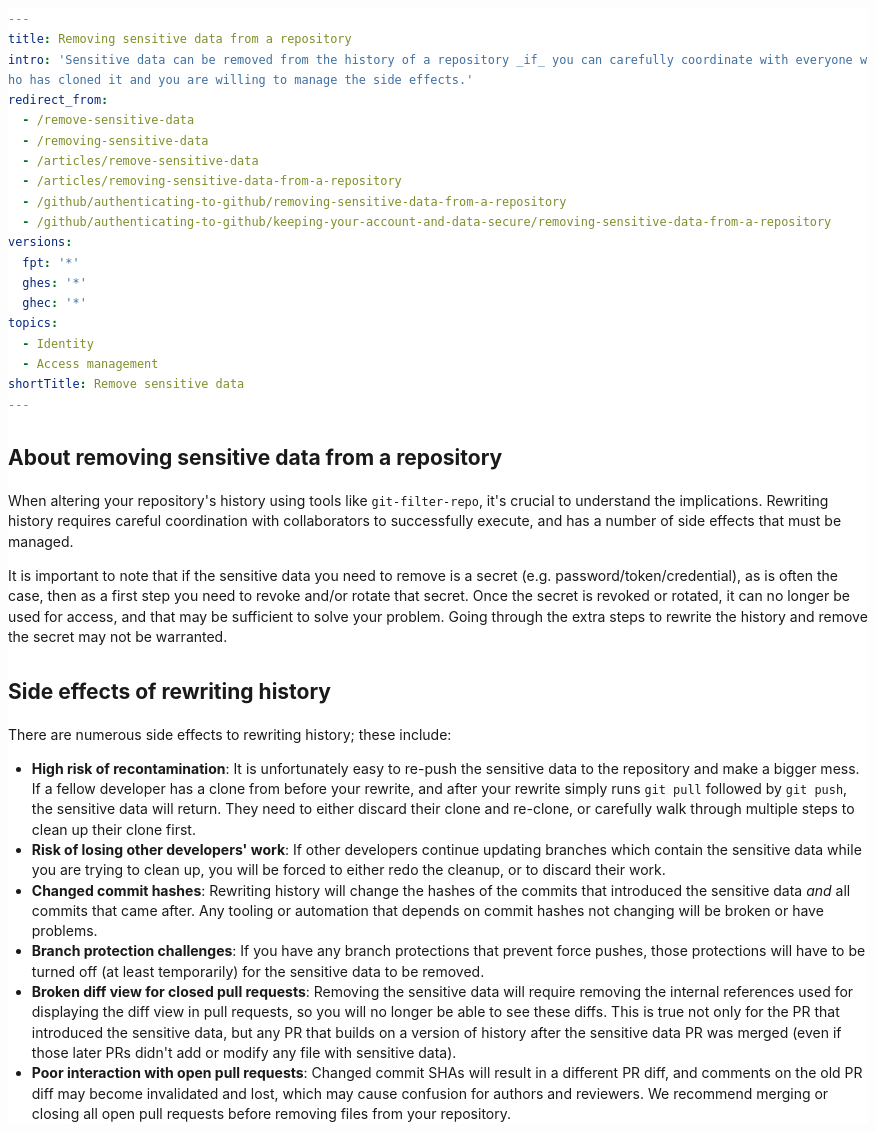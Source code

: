 ```yaml
---
title: Removing sensitive data from a repository
intro: 'Sensitive data can be removed from the history of a repository _if_ you can carefully coordinate with everyone who has cloned it and you are willing to manage the side effects.'
redirect_from:
  - /remove-sensitive-data
  - /removing-sensitive-data
  - /articles/remove-sensitive-data
  - /articles/removing-sensitive-data-from-a-repository
  - /github/authenticating-to-github/removing-sensitive-data-from-a-repository
  - /github/authenticating-to-github/keeping-your-account-and-data-secure/removing-sensitive-data-from-a-repository
versions:
  fpt: '*'
  ghes: '*'
  ghec: '*'
topics:
  - Identity
  - Access management
shortTitle: Remove sensitive data
---
```


## About removing sensitive data from a repository

When altering your repository's history using tools like `git-filter-repo`, it's crucial to understand the implications.  Rewriting history requires careful coordination with collaborators to successfully execute, and has a number of side effects that must be managed.

It is important to note that if the sensitive data you need to remove is a secret (e.g. password/token/credential), as is often the case, then as a first step you need to revoke and/or rotate that secret.  Once the secret is revoked or rotated, it can no longer be used for access, and that may be sufficient to solve your problem.  Going through the extra steps to rewrite the history and remove the secret may not be warranted.

## Side effects of rewriting history

There are numerous side effects to rewriting history; these include:

 * **High risk of recontamination**: It is unfortunately easy to re-push the sensitive data to the repository and make a bigger mess.  If a fellow developer has a clone from before your rewrite, and after your rewrite simply runs `git pull` followed by `git push`, the sensitive data will return.  They need to either discard their clone and re-clone, or carefully walk through multiple steps to clean up their clone first.
 * **Risk of losing other developers' work**: If other developers continue updating branches which contain the sensitive data while you are trying to clean up, you will be forced to either redo the cleanup, or to discard their work.
 * **Changed commit hashes**: Rewriting history will change the hashes of the commits that introduced the sensitive data _and_ all commits that came after.  Any tooling or automation that depends on commit hashes not changing will be broken or have problems.
 * **Branch protection challenges**: If you have any branch protections that prevent force pushes, those protections will have to be turned off (at least temporarily) for the sensitive data to be removed.
 * **Broken diff view for closed pull requests**: Removing the sensitive data will require removing the internal references used for displaying the diff view in pull requests, so you will no longer be able to see these diffs.  This is true not only for the PR that introduced the sensitive data, but any PR that builds on a version of history after the sensitive data PR was merged (even if those later PRs didn't add or modify any file with sensitive data).
 * **Poor interaction with open pull requests**: Changed commit SHAs will result in a different PR diff, and comments on the old PR diff may become invalidated and lost, which may cause confusion for authors and reviewers.  We recommend merging or closing all open pull requests before removing files from your repository.
